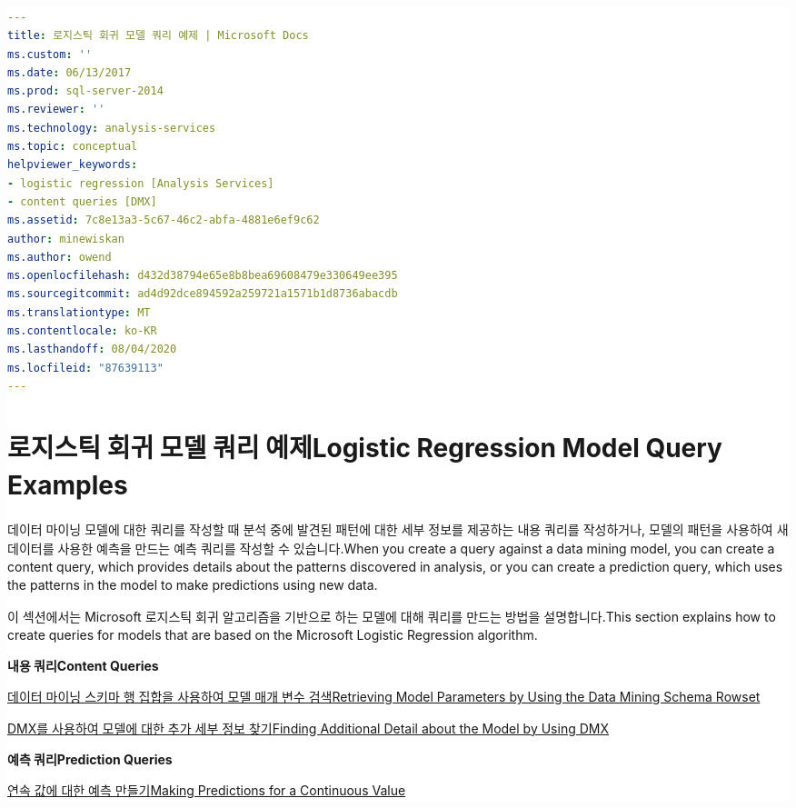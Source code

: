 ```yaml
---
title: 로지스틱 회귀 모델 쿼리 예제 | Microsoft Docs
ms.custom: ''
ms.date: 06/13/2017
ms.prod: sql-server-2014
ms.reviewer: ''
ms.technology: analysis-services
ms.topic: conceptual
helpviewer_keywords:
- logistic regression [Analysis Services]
- content queries [DMX]
ms.assetid: 7c8e13a3-5c67-46c2-abfa-4881e6ef9c62
author: minewiskan
ms.author: owend
ms.openlocfilehash: d432d38794e65e8b8bea69608479e330649ee395
ms.sourcegitcommit: ad4d92dce894592a259721a1571b1d8736abacdb
ms.translationtype: MT
ms.contentlocale: ko-KR
ms.lasthandoff: 08/04/2020
ms.locfileid: "87639113"
---
```

# <a name="logistic-regression-model-query-examples"></a><span data-ttu-id="30ac7-102">로지스틱 회귀 모델 쿼리 예제</span><span class="sxs-lookup"><span data-stu-id="30ac7-102">Logistic Regression Model Query Examples</span></span>
  <span data-ttu-id="30ac7-103">데이터 마이닝 모델에 대한 쿼리를 작성할 때 분석 중에 발견된 패턴에 대한 세부 정보를 제공하는 내용 쿼리를 작성하거나, 모델의 패턴을 사용하여 새 데이터를 사용한 예측을 만드는 예측 쿼리를 작성할 수 있습니다.</span><span class="sxs-lookup"><span data-stu-id="30ac7-103">When you create a query against a data mining model, you can create a content query, which provides details about the patterns discovered in analysis, or you can create a prediction query, which uses the patterns in the model to make predictions using new data.</span></span>  
  
 <span data-ttu-id="30ac7-104">이 섹션에서는 Microsoft 로지스틱 회귀 알고리즘을 기반으로 하는 모델에 대해 쿼리를 만드는 방법을 설명합니다.</span><span class="sxs-lookup"><span data-stu-id="30ac7-104">This section explains how to create queries for models that are based on the Microsoft Logistic Regression algorithm.</span></span>  
  
 <span data-ttu-id="30ac7-105">**내용 쿼리**</span><span class="sxs-lookup"><span data-stu-id="30ac7-105">**Content Queries**</span></span>  
  
 [<span data-ttu-id="30ac7-106">데이터 마이닝 스키마 행 집합을 사용하여 모델 매개 변수 검색</span><span class="sxs-lookup"><span data-stu-id="30ac7-106">Retrieving Model Parameters by Using the Data Mining Schema Rowset</span></span>](#bkmk_Query1)  
  
 [<span data-ttu-id="30ac7-107">DMX를 사용하여 모델에 대한 추가 세부 정보 찾기</span><span class="sxs-lookup"><span data-stu-id="30ac7-107">Finding Additional Detail about the Model by Using DMX</span></span>](#bkmk_Query2)  
  
 <span data-ttu-id="30ac7-108">**예측 쿼리**</span><span class="sxs-lookup"><span data-stu-id="30ac7-108">**Prediction Queries**</span></span>  
  
 [<span data-ttu-id="30ac7-109">연속 값에 대한 예측 만들기</span><span class="sxs-lookup"><span data-stu-id="30ac7-109">Making Predictions for a Continuous Value</span></span>](#bkmk_Query3)  
  